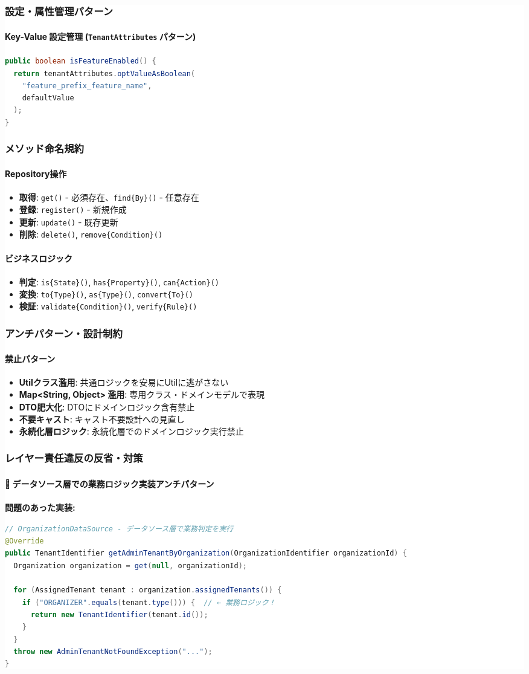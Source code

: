 ### 設定・属性管理パターン

#### Key-Value 設定管理 (`TenantAttributes` パターン)
```java
public boolean isFeatureEnabled() {
  return tenantAttributes.optValueAsBoolean(
    "feature_prefix_feature_name", 
    defaultValue
  );
}
```

### メソッド命名規約

#### Repository操作
- **取得**: `get()` - 必須存在、`find{By}()` - 任意存在  
- **登録**: `register()` - 新規作成
- **更新**: `update()` - 既存更新
- **削除**: `delete()`, `remove{Condition}()`

#### ビジネスロジック
- **判定**: `is{State}()`, `has{Property}()`, `can{Action}()`
- **変換**: `to{Type}()`, `as{Type}()`, `convert{To}()`
- **検証**: `validate{Condition}()`, `verify{Rule}()`

### アンチパターン・設計制約

#### 禁止パターン
- **Utilクラス濫用**: 共通ロジックを安易にUtilに逃がさない
- **Map<String, Object> 濫用**: 専用クラス・ドメインモデルで表現
- **DTO肥大化**: DTOにドメインロジック含有禁止
- **不要キャスト**: キャスト不要設計への見直し
- **永続化層ロジック**: 永続化層でのドメインロジック実行禁止

### レイヤー責任違反の反省・対策

#### 🚨 データソース層での業務ロジック実装アンチパターン

**問題のあった実装:**
```java
// OrganizationDataSource - データソース層で業務判定を実行
@Override
public TenantIdentifier getAdminTenantByOrganization(OrganizationIdentifier organizationId) {
  Organization organization = get(null, organizationId);

  for (AssignedTenant tenant : organization.assignedTenants()) {
    if ("ORGANIZER".equals(tenant.type())) {  // ← 業務ロジック！
      return new TenantIdentifier(tenant.id());
    }
  }
  throw new AdminTenantNotFoundException("...");
}
```
